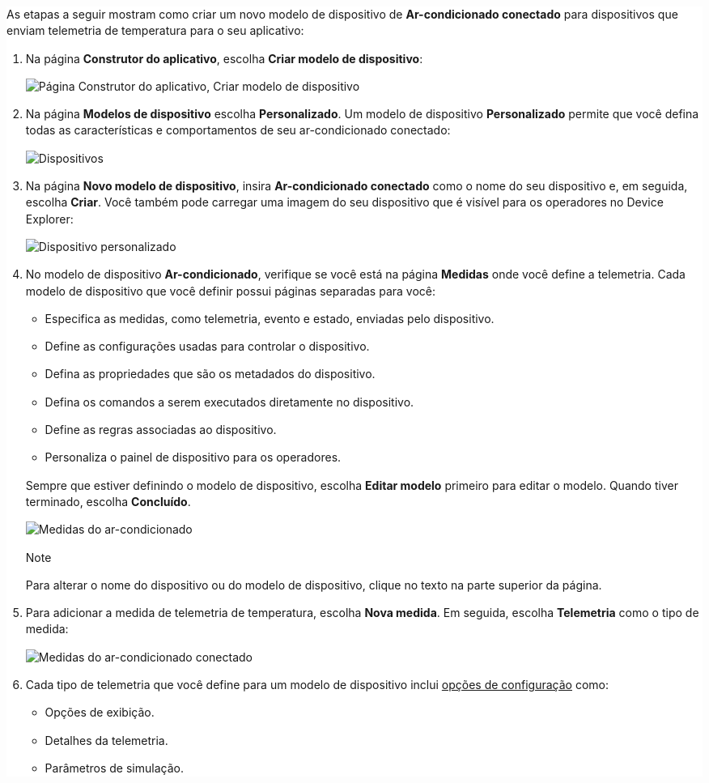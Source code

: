 As etapas a seguir mostram como criar um novo modelo de dispositivo de **Ar-condicionado conectado** para dispositivos que enviam telemetria de temperatura para o seu aplicativo:

1. Na página **Construtor do aplicativo**, escolha **Criar modelo de dispositivo**:

    ![Página Construtor do aplicativo, Criar modelo de dispositivo](./media/tutorial-define-device-type/builderhomedevices.png)

2. Na página **Modelos de dispositivo** escolha **Personalizado**. Um modelo de dispositivo **Personalizado** permite que você defina todas as características e comportamentos de seu ar-condicionado conectado:

    ![Dispositivos](./media/tutorial-define-device-type/builderhomedevicescustom.png)

3. Na página **Novo modelo de dispositivo**, insira **Ar-condicionado conectado** como o nome do seu dispositivo e, em seguida, escolha **Criar**. Você também pode carregar uma imagem do seu dispositivo que é visível para os operadores no Device Explorer:

    ![Dispositivo personalizado](./media/tutorial-define-device-type/createcustomdevice.png)

4. No modelo de dispositivo **Ar-condicionado**, verifique se você está na página **Medidas** onde você define a telemetria. Cada modelo de dispositivo que você definir possui páginas separadas para você:

    * Especifica as medidas, como telemetria, evento e estado, enviadas pelo dispositivo.
    
    * Define as configurações usadas para controlar o dispositivo.
    
    * Defina as propriedades que são os metadados do dispositivo.

    * Defina os comandos a serem executados diretamente no dispositivo.
    
    * Define as regras associadas ao dispositivo.
    
    * Personaliza o painel de dispositivo para os operadores.

    Sempre que estiver definindo o modelo de dispositivo, escolha **Editar modelo** primeiro para editar o modelo. Quando tiver terminado, escolha **Concluído**. 

    ![Medidas do ar-condicionado](./media/tutorial-define-device-type/airconmeasurements.png)

    > [!NOTE]
    > Para alterar o nome do dispositivo ou do modelo de dispositivo, clique no texto na parte superior da página.

5. Para adicionar a medida de telemetria de temperatura, escolha **Nova medida**. Em seguida, escolha **Telemetria** como o tipo de medida:

    ![Medidas do ar-condicionado conectado](./media/tutorial-define-device-type/airconmeasurementsnew.png)

6. Cada tipo de telemetria que você define para um modelo de dispositivo inclui [opções de configuração](howto-set-up-template.md) como:

    * Opções de exibição.

    * Detalhes da telemetria.

    * Parâmetros de simulação.


[lnk-define-template]: /azure/iot-central/howto-set-up-template#properties